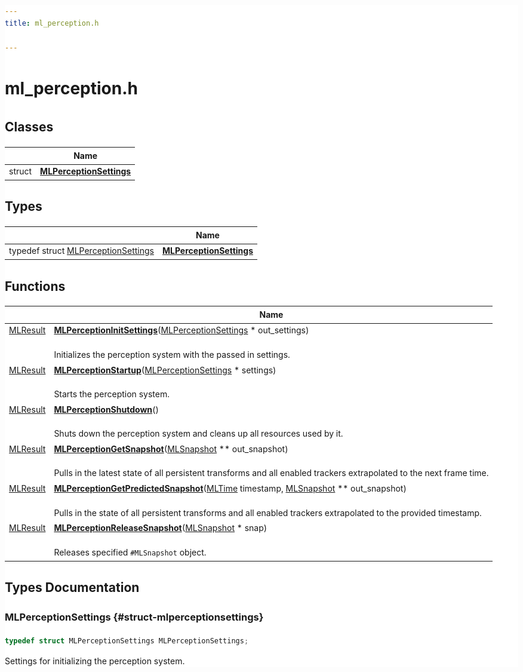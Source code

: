 ```yaml
---
title: ml_perception.h

---
```


# ml_perception.h



## Classes

|                | Name           |
| -------------- | -------------- |
| struct | **[MLPerceptionSettings](/versioned_docs/version-14-Jun-2023/api-ref/api/Modules/group___perception/struct_m_l_perception_settings.md)**  |

## Types

|                | Name           |
| -------------- | -------------- |
| typedef struct [MLPerceptionSettings](/versioned_docs/version-14-Jun-2023/api-ref/api/Modules/group___perception/struct_m_l_perception_settings.md) | **[MLPerceptionSettings](/versioned_docs/version-14-Jun-2023/api-ref/api/Modules/group___perception/group___perception.md#struct-mlperceptionsettings)**  |

## Functions

|                | Name           |
| -------------- | -------------- |
| [MLResult](/versioned_docs/version-14-Jun-2023/api-ref/api/Modules/group___platform/group___platform.md#int32-t-mlresult) | **[MLPerceptionInitSettings](/versioned_docs/version-14-Jun-2023/api-ref/api/Modules/group___perception/group___perception.md#mlresult-mlperceptioninitsettings)**([MLPerceptionSettings](/versioned_docs/version-14-Jun-2023/api-ref/api/Modules/group___perception/struct_m_l_perception_settings.md) * out_settings)<br></br>Initializes the perception system with the passed in settings.  |
| [MLResult](/versioned_docs/version-14-Jun-2023/api-ref/api/Modules/group___platform/group___platform.md#int32-t-mlresult) | **[MLPerceptionStartup](/versioned_docs/version-14-Jun-2023/api-ref/api/Modules/group___perception/group___perception.md#mlresult-mlperceptionstartup)**([MLPerceptionSettings](/versioned_docs/version-14-Jun-2023/api-ref/api/Modules/group___perception/struct_m_l_perception_settings.md) * settings)<br></br>Starts the perception system.  |
| [MLResult](/versioned_docs/version-14-Jun-2023/api-ref/api/Modules/group___platform/group___platform.md#int32-t-mlresult) | **[MLPerceptionShutdown](/versioned_docs/version-14-Jun-2023/api-ref/api/Modules/group___perception/group___perception.md#mlresult-mlperceptionshutdown)**()<br></br>Shuts down the perception system and cleans up all resources used by it.  |
| [MLResult](/versioned_docs/version-14-Jun-2023/api-ref/api/Modules/group___platform/group___platform.md#int32-t-mlresult) | **[MLPerceptionGetSnapshot](/versioned_docs/version-14-Jun-2023/api-ref/api/Modules/group___perception/group___perception.md#mlresult-mlperceptiongetsnapshot)**([MLSnapshot](/versioned_docs/version-14-Jun-2023/api-ref/api/Modules/group___perception/group___perception.md#struct-mlsnapshot) ** out_snapshot)<br></br>Pulls in the latest state of all persistent transforms and all enabled trackers extrapolated to the next frame time.  |
| [MLResult](/versioned_docs/version-14-Jun-2023/api-ref/api/Modules/group___platform/group___platform.md#int32-t-mlresult) | **[MLPerceptionGetPredictedSnapshot](/versioned_docs/version-14-Jun-2023/api-ref/api/Modules/group___perception/group___perception.md#mlresult-mlperceptiongetpredictedsnapshot)**([MLTime](/versioned_docs/version-14-Jun-2023/api-ref/api/Modules/group___common/group___common.md#int64-t-mltime) timestamp, [MLSnapshot](/versioned_docs/version-14-Jun-2023/api-ref/api/Modules/group___perception/group___perception.md#struct-mlsnapshot) ** out_snapshot)<br></br>Pulls in the state of all persistent transforms and all enabled trackers extrapolated to the provided timestamp.  |
| [MLResult](/versioned_docs/version-14-Jun-2023/api-ref/api/Modules/group___platform/group___platform.md#int32-t-mlresult) | **[MLPerceptionReleaseSnapshot](/versioned_docs/version-14-Jun-2023/api-ref/api/Modules/group___perception/group___perception.md#mlresult-mlperceptionreleasesnapshot)**([MLSnapshot](/versioned_docs/version-14-Jun-2023/api-ref/api/Modules/group___perception/group___perception.md#struct-mlsnapshot) * snap)<br></br>Releases specified `#MLSnapshot` object.  |


## Types Documentation

### MLPerceptionSettings {#struct-mlperceptionsettings}

```cpp
typedef struct MLPerceptionSettings MLPerceptionSettings;
```


Settings for initializing the perception system. 

